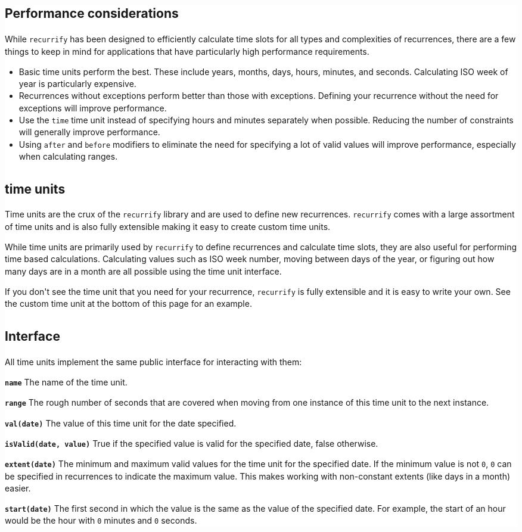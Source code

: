 ## Performance considerations
While `recurrify` has been designed to efficiently calculate time slots for all types and complexities of recurrences, there are a few things to keep in mind for applications that have particularly high performance requirements.

* Basic time units perform the best. These include years, months, days, hours, minutes, and seconds.
Calculating ISO week of year is particularly expensive.
* Recurrences without exceptions perform better than those with exceptions.
Defining your recurrence without the need for exceptions will improve performance.
* Use the `time` time unit instead of specifying hours and minutes separately when possible.
Reducing the number of constraints will generally improve performance.
* Using `after` and `before` modifiers to eliminate the need for specifying a lot of valid values will improve performance, especially when calculating ranges.

## time units
Time units are the crux of the `recurrify` library and are used to define new recurrences.
`recurrify` comes with a large assortment of time units and is also fully extensible making it easy to create custom time units.

While time units are primarily used by `recurrify` to define recurrences and calculate time slots, they are also useful for performing time based calculations.
Calculating values such as ISO week number, moving between days of the year, or figuring out how many days are in a month are all possible using the time unit interface.

If you don't see the time unit that you need for your recurrence, `recurrify` is fully extensible and it is easy to write your own.
See the custom time unit at the bottom of this page for an example.

## Interface
All time units implement the same public interface for interacting with them:

**`name`**
The name of the time unit.

**`range`**
The rough number of seconds that are covered when moving from one instance of this time unit to the next instance.

**`val(date)`**
The value of this time unit for the date specified.

**`isValid(date, value)`**
True if the specified value is valid for the specified date, false otherwise.

**`extent(date)`**
The minimum and maximum valid values for the time unit for the specified date.
If the minimum value is not `0`, `0` can be specified in recurrences to indicate the maximum value.
This makes working with non-constant extents (like days in a month) easier.

**`start(date)`**
The first second in which the value is the same as the value of the specified date.
For example, the start of an hour would be the hour with `0` minutes and `0` seconds.
